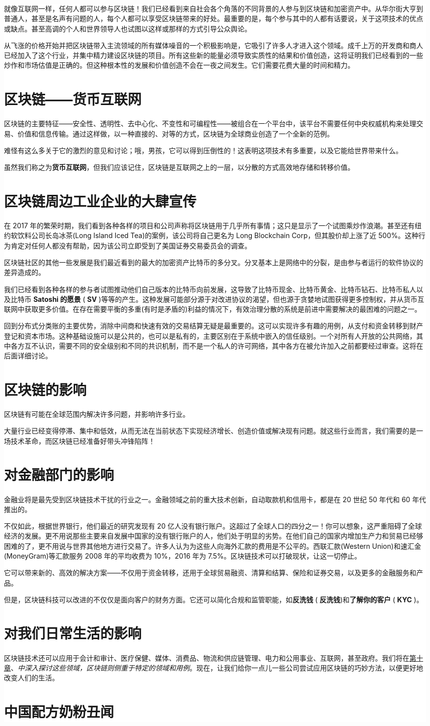 就像互联网一样，任何人都可以参与区块链！我们已经看到来自社会各个角落的不同背景的人参与到区块链和加密资产中。从华尔街大亨到普通人，甚至是名声有问题的人，每个人都可以享受区块链带来的好处。最重要的是，每个参与其中的人都有话要说，关于这项技术的优点或缺点。甚至高调的个人和世界领导人也试图以这样或那样的方式引导公众舆论。

从飞涨的价格开始并把区块链带入主流领域的所有媒体噪音的一个积极影响是，它吸引了许多人才进入这个领域。成千上万的开发商和商人已经加入了这个行业，并集中精力建设区块链的项目。所有这些新的能量必须导致实质性的结果和价值创造，这将证明我们已经看到的一些炒作和市场估值是正确的。但这种根本性的发展和价值创造不会在一夜之间发生。它们需要花费大量的时间和精力。

# 区块链——货币互联网

区块链的主要特征——安全性、透明性、去中心化、不变性和可编程性——被组合在一个平台中，该平台不需要任何中央权威机构来处理交易、价值和信息传输。通过这样做，以一种直接的、对等的方式，区块链为全球商业创造了一个全新的范例。

难怪有这么多关于它的激烈的意见和讨论；哦，男孩，它可以得到压倒性的！这表明这项技术有多重要，以及它能给世界带来什么。

虽然我们称之为**货币互联网**，但我们应该记住，区块链是互联网之上的一层，以分散的方式高效地存储和转移价值。

# 区块链周边工业企业的大肆宣传

在 2017 年的繁荣时期，我们看到各种各样的项目和公司声称将区块链用于几乎所有事情；这只是显示了一个试图乘炒作浪潮。甚至还有纽约软饮料公司长岛冰茶(Long Island Iced Tea)的案例，该公司将自己更名为 Long Blockchain Corp，但其股价却上涨了近 500%。这种行为肯定对任何人都没有帮助，因为该公司立即受到了美国证券交易委员会的调查。

区块链社区的其他一些发展是我们最近看到的最大的加密资产比特币的多分叉。分叉基本上是网络中的分裂，是由参与者运行的软件协议的差异造成的。

我们已经看到各种各样的参与者试图推动他们自己版本的比特币向前发展，这导致了比特币现金、比特币黄金、比特币钻石、比特币私人以及比特币 **Satoshi 的愿景** ( **SV** )等等的产生。这种发展可能部分源于对改进协议的渴望，但也源于贪婪地试图获得更多控制权，并从货币互联网中获取更多价值。在存在需要平衡的多重(有时是矛盾的)利益的情况下，有效治理分散的系统是前进中需要解决的最困难的问题之一。

回到分布式分类账的主要优势，消除中间商和快速有效的交易结算无疑是最重要的。这可以实现许多有趣的用例，从支付和资金转移到财产登记和资本市场。这种基础设施可以是公共的，也可以是私有的，主要区别在于系统中嵌入的信任级别。一个对所有人开放的公共网络，其中各方互不认识，需要不同的安全级别和不同的共识机制，而不是一个私人的许可网络，其中各方在被允许加入之前都要经过审查。这将在后面详细讨论。

# 区块链的影响

区块链有可能在全球范围内解决许多问题，并影响许多行业。

大量行业已经变得停滞、集中和低效，从而无法在当前状态下实现经济增长、创造价值或解决现有问题。就这些行业而言，我们需要的是一场技术革命，而区块链已经准备好带头冲锋陷阵！

# 对金融部门的影响

金融业将是最先受到区块链技术干扰的行业之一。金融领域之前的重大技术创新，自动取款机和信用卡，都是在 20 世纪 50 年代和 60 年代推出的。

不仅如此，根据世界银行，他们最近的研究发现有 20 亿人没有银行账户。这超过了全球人口的四分之一！你可以想象，这严重阻碍了全球经济的发展。更不用说那些主要来自发展中国家的没有银行账户的人，他们处于明显的劣势。在他们自己的国家内增加生产力和贸易已经够困难的了，更不用说与世界其他地方进行交易了。许多人认为为这些人向海外汇款的费用是不公平的。西联汇款(Western Union)和速汇金(MoneyGram)等汇款服务 2008 年的平均收费为 10%，2016 年为 7.5%。区块链技术可以打破现状，让这一切停止。

它可以带来新的、高效的解决方案——不仅用于资金转移，还用于全球贸易融资、清算和结算、保险和证券交易，以及更多的金融服务和产品。

但是，区块链科技可以改进的不仅仅是面向客户的财务方面。它还可以简化合规和监管职能，如**反洗钱** ( **反洗钱**)和**了解你的客户** ( **KYC** )。

# 对我们日常生活的影响

区块链技术还可以应用于会计和审计、医疗保健、媒体、消费品、物流和供应链管理、电力和公用事业、互联网，甚至政府。我们将在[第十章](11.html)、*中深入探讨这些领域，区块链则侧重于特定的领域和用例*。现在，让我们给你一点儿一些公司尝试应用区块链的巧妙方法，以便更好地改变人们的生活。

# 中国配方奶粉丑闻
